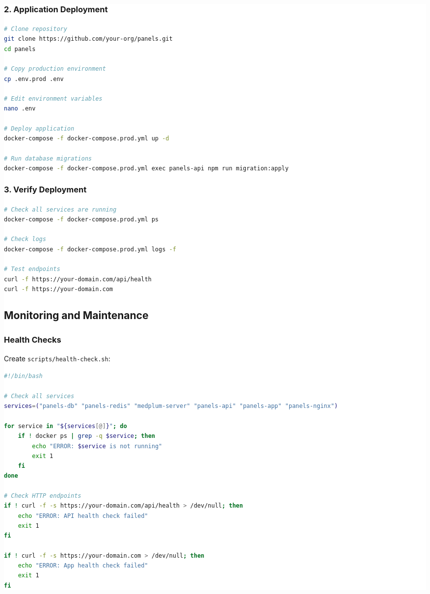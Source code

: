 ### 2. Application Deployment

```bash
# Clone repository
git clone https://github.com/your-org/panels.git
cd panels

# Copy production environment
cp .env.prod .env

# Edit environment variables
nano .env

# Deploy application
docker-compose -f docker-compose.prod.yml up -d

# Run database migrations
docker-compose -f docker-compose.prod.yml exec panels-api npm run migration:apply
```

### 3. Verify Deployment

```bash
# Check all services are running
docker-compose -f docker-compose.prod.yml ps

# Check logs
docker-compose -f docker-compose.prod.yml logs -f

# Test endpoints
curl -f https://your-domain.com/api/health
curl -f https://your-domain.com
```

## Monitoring and Maintenance

### Health Checks

Create `scripts/health-check.sh`:

```bash
#!/bin/bash

# Check all services
services=("panels-db" "panels-redis" "medplum-server" "panels-api" "panels-app" "panels-nginx")

for service in "${services[@]}"; do
    if ! docker ps | grep -q $service; then
        echo "ERROR: $service is not running"
        exit 1
    fi
done

# Check HTTP endpoints
if ! curl -f -s https://your-domain.com/api/health > /dev/null; then
    echo "ERROR: API health check failed"
    exit 1
fi

if ! curl -f -s https://your-domain.com > /dev/null; then
    echo "ERROR: App health check failed"
    exit 1
fi

```